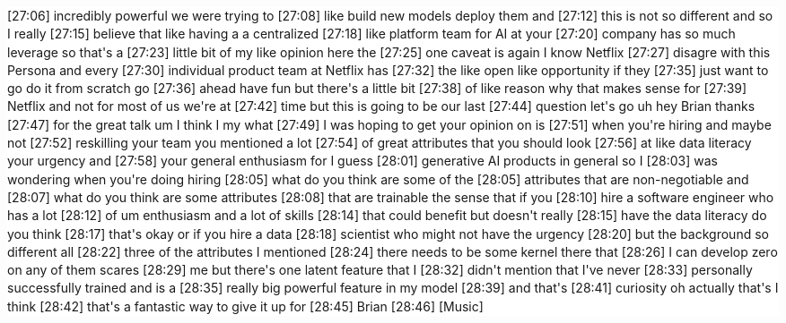 [27:06] incredibly powerful we were trying to
[27:08] like build new models deploy them and
[27:12] this is not so different and so I really
[27:15] believe that like having a a centralized
[27:18] like platform team for AI at your
[27:20] company has so much leverage so that's a
[27:23] little bit of my like opinion here the
[27:25] one caveat is again I know Netflix
[27:27] disagre with this Persona and every
[27:30] individual product team at Netflix has
[27:32] the like open like opportunity if they
[27:35] just want to go do it from scratch go
[27:36] ahead have fun but there's a little bit
[27:38] of like reason why that makes sense for
[27:39] Netflix and not for most of us we're at
[27:42] time but this is going to be our last
[27:44] question let's go uh hey Brian thanks
[27:47] for the great talk um I think I my what
[27:49] I was hoping to get your opinion on is
[27:51] when you're hiring and maybe not
[27:52] reskilling your team you mentioned a lot
[27:54] of great attributes that you should look
[27:56] at like data literacy your urgency and
[27:58] your general enthusiasm for I guess
[28:01] generative AI products in general so I
[28:03] was wondering when you're doing hiring
[28:05] what do you think are some of the
[28:05] attributes that are non-negotiable and
[28:07] what do you think are some attributes
[28:08] that are trainable the sense that if you
[28:10] hire a software engineer who has a lot
[28:12] of um enthusiasm and a lot of skills
[28:14] that could benefit but doesn't really
[28:15] have the data literacy do you think
[28:17] that's okay or if you hire a data
[28:18] scientist who might not have the urgency
[28:20] but the background so different all
[28:22] three of the attributes I mentioned
[28:24] there needs to be some kernel there that
[28:26] I can develop zero on any of them scares
[28:29] me but there's one latent feature that I
[28:32] didn't mention that I've never
[28:33] personally successfully trained and is a
[28:35] really big powerful feature in my model
[28:39] and that's
[28:41] curiosity oh actually that's I think
[28:42] that's a fantastic way to give it up for
[28:45] Brian
[28:46] [Music]
